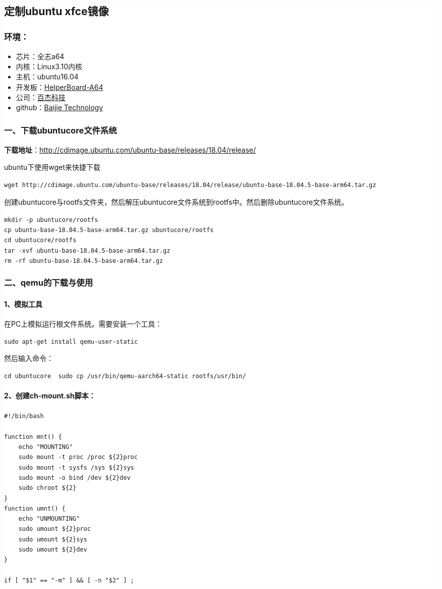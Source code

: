 ## 定制ubuntu xfce镜像

### 环境：

- 芯片：全志a64　　
- 内核：Linux3.10内核
- 主机：ubuntu16.04
- 开发板：[HelperBoard-A64](https://item.taobao.com/item.htm?spm=a230r.1.14.27.6f7076ffgIj8Ws&id=563738220031&ns=1&abbucket=3#detail)
- 公司：[百杰科技](https://www.szbaijie.com/)
- github：[Baijie  Technology](https://github.com/jizizh/baijie_blog)

### 一、下载ubuntucore文件系统

**下载地址**：http://cdimage.ubuntu.com/ubuntu-base/releases/18.04/release/

ubuntu下使用wget来快捷下载

```shell
wget http://cdimage.ubuntu.com/ubuntu-base/releases/18.04/release/ubuntu-base-18.04.5-base-arm64.tar.gz
```

创建ubuntucore与rootfs文件夹，然后解压ubuntucore文件系统到rootfs中。然后删除ubuntucore文件系统。

```shell
mkdir -p ubuntucore/rootfs
cp ubuntu-base-18.04.5-base-arm64.tar.gz ubuntucore/rootfs
cd ubuntucore/rootfs
tar -xvf ubuntu-base-18.04.5-base-arm64.tar.gz
rm -rf ubuntu-base-18.04.5-base-arm64.tar.gz
```

### 二、qemu的下载与使用

#### 1、模拟工具

在PC上模拟运行根文件系统。需要安装一个工具：

```shell
sudo apt-get install qemu-user-static
```

然后输入命令：

```shell
cd ubuntucore  sudo cp /usr/bin/qemu-aarch64-static rootfs/usr/bin/
```

#### 2、创建ch-mount.sh脚本：

```shell
#!/bin/bash

function mnt() {
    echo "MOUNTING"
    sudo mount -t proc /proc ${2}proc
    sudo mount -t sysfs /sys ${2}sys
    sudo mount -o bind /dev ${2}dev
    sudo chroot ${2}
}
function umnt() {
    echo "UNMOUNTING"
    sudo umount ${2}proc
    sudo umount ${2}sys
    sudo umount ${2}dev
}

if [ "$1" == "-m" ] && [ -n "$2" ] ;
```